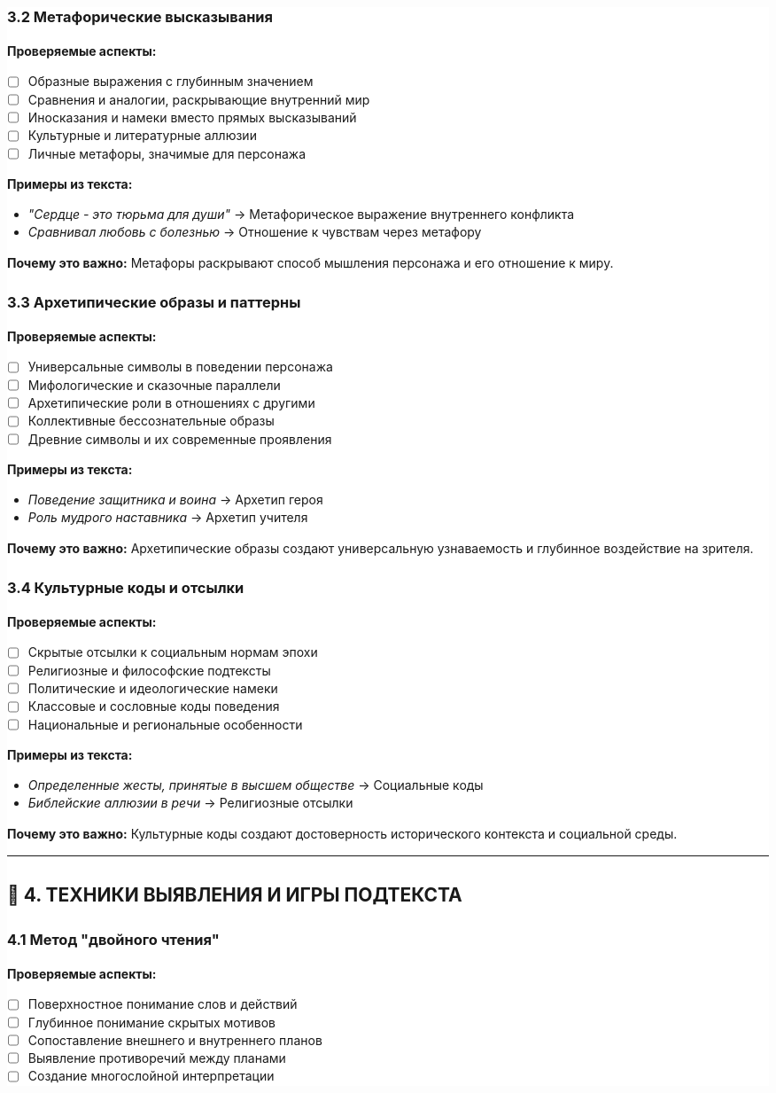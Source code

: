 ### 3.2 Метафорические высказывания

**Проверяемые аспекты:**
- [ ] Образные выражения с глубинным значением
- [ ] Сравнения и аналогии, раскрывающие внутренний мир
- [ ] Иносказания и намеки вместо прямых высказываний
- [ ] Культурные и литературные аллюзии
- [ ] Личные метафоры, значимые для персонажа

**Примеры из текста:**
- *"Сердце - это тюрьма для души"* → Метафорическое выражение внутреннего конфликта
- *Сравнивал любовь с болезнью* → Отношение к чувствам через метафору

**Почему это важно:** Метафоры раскрывают способ мышления персонажа и его отношение к миру.

### 3.3 Архетипические образы и паттерны

**Проверяемые аспекты:**
- [ ] Универсальные символы в поведении персонажа
- [ ] Мифологические и сказочные параллели
- [ ] Архетипические роли в отношениях с другими
- [ ] Коллективные бессознательные образы
- [ ] Древние символы и их современные проявления

**Примеры из текста:**
- *Поведение защитника и воина* → Архетип героя
- *Роль мудрого наставника* → Архетип учителя

**Почему это важно:** Архетипические образы создают универсальную узнаваемость и глубинное воздействие на зрителя.

### 3.4 Культурные коды и отсылки

**Проверяемые аспекты:**
- [ ] Скрытые отсылки к социальным нормам эпохи
- [ ] Религиозные и философские подтексты
- [ ] Политические и идеологические намеки
- [ ] Классовые и сословные коды поведения
- [ ] Национальные и региональные особенности

**Примеры из текста:**
- *Определенные жесты, принятые в высшем обществе* → Социальные коды
- *Библейские аллюзии в речи* → Религиозные отсылки

**Почему это важно:** Культурные коды создают достоверность исторического контекста и социальной среды.

---

## 🎪 4. ТЕХНИКИ ВЫЯВЛЕНИЯ И ИГРЫ ПОДТЕКСТА

### 4.1 Метод "двойного чтения"

**Проверяемые аспекты:**
- [ ] Поверхностное понимание слов и действий
- [ ] Глубинное понимание скрытых мотивов
- [ ] Сопоставление внешнего и внутреннего планов
- [ ] Выявление противоречий между планами
- [ ] Создание многослойной интерпретации
